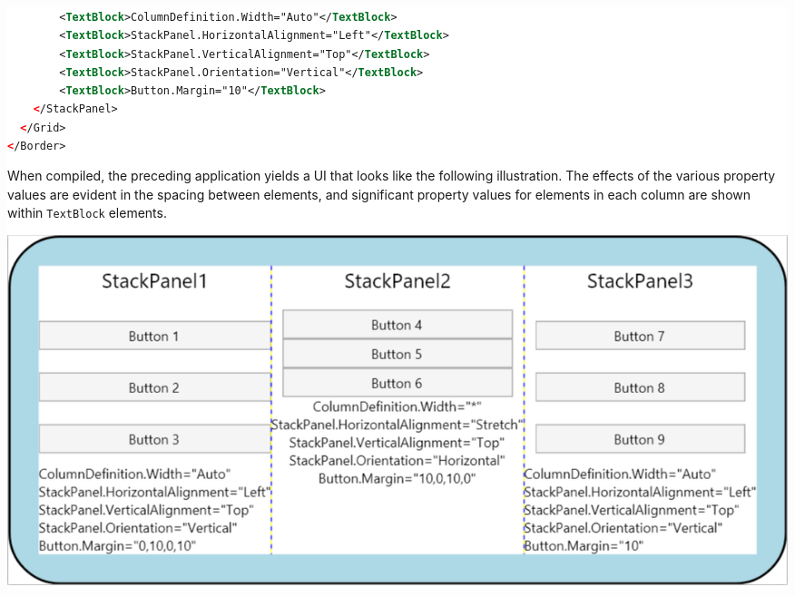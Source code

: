 ```xml
        <TextBlock>ColumnDefinition.Width="Auto"</TextBlock>
        <TextBlock>StackPanel.HorizontalAlignment="Left"</TextBlock>
        <TextBlock>StackPanel.VerticalAlignment="Top"</TextBlock>
        <TextBlock>StackPanel.Orientation="Vertical"</TextBlock>
        <TextBlock>Button.Margin="10"</TextBlock>
    </StackPanel>
  </Grid>
</Border>
```

When compiled, the preceding application yields a UI that looks like the following illustration. The effects of the various property values are evident in the spacing between elements, and significant property values for elements in each column are shown within `TextBlock` elements.

![Several positioning properties in one application](images/layout-margins-padding-aligment-graphic3.PNG)
